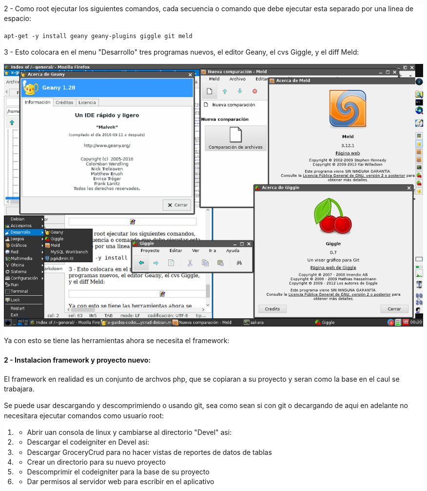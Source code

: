 2 - Como root ejecutar los siguientes comandos, cada secuencia o comando 
que debe ejecutar esta separado por una linea de espacio:

```
apt-get -y install geany geany-plugins giggle git meld

```

3 - Esto colocara en el menu "Desarrollo" tres programas nuevos, 
el editor Geany, el cvs Giggle, y el diff Meld:


![x-guides-codeigniter-grocerycrud-debian-08-programas-desarrollo.png](x-guides-codeigniter-grocerycrud-debian-08-programas-desarrollo.png)


Ya con esto se tiene las herramientas ahora se necesita el framework:


#### 2 - Instalacion framework y proyecto nuevo:


El framework en realidad es un conjunto de archvos php, que se copiaran 
a su proyecto y seran como la base en el caul se trabajara.

Se puede usar descargando y descomprimiendo o usando git, 
sea como sean si con git o decargando de aqui en adelante 
no necesitara ejecutar comandos como usuario root:

1. - Abrir uan consola de linux y cambiarse al directorio "Devel" asi:
2. - Descargar el codeigniter en Devel asi:
5. - Descargar GroceryCrud para no hacer vistas de reportes de datos de tablas
3. - Crear un directorio para su nuevo proyecto
4. - Descomprimir el codeigniter para la base de su proyecto
6. - Dar permisos al servidor web para escribir en el aplicativo
